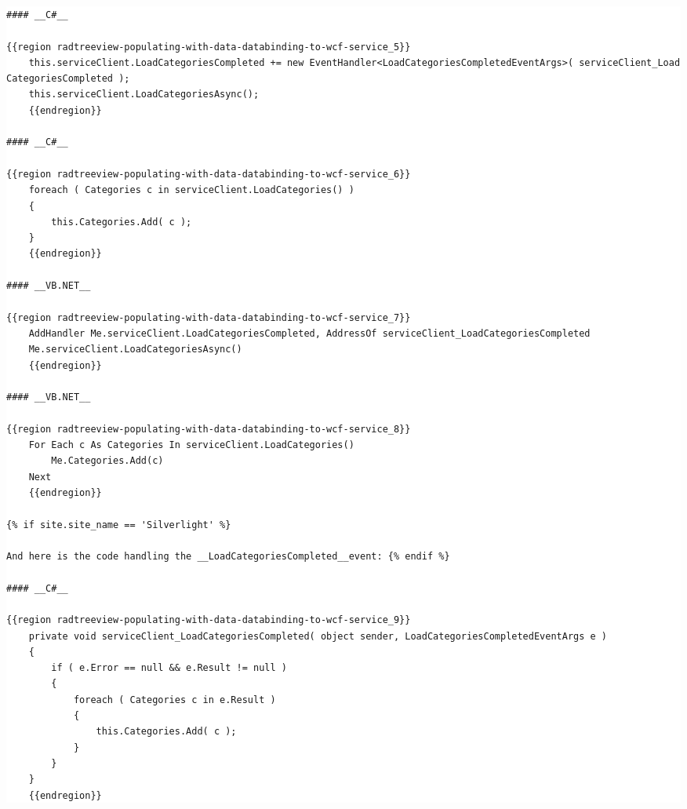 	#### __C#__

	{{region radtreeview-populating-with-data-databinding-to-wcf-service_5}}
		this.serviceClient.LoadCategoriesCompleted += new EventHandler<LoadCategoriesCompletedEventArgs>( serviceClient_LoadCategoriesCompleted );
		this.serviceClient.LoadCategoriesAsync();
		{{endregion}}

	#### __C#__

	{{region radtreeview-populating-with-data-databinding-to-wcf-service_6}}
		foreach ( Categories c in serviceClient.LoadCategories() )
		{
			this.Categories.Add( c );
		}
		{{endregion}}
		
	#### __VB.NET__

	{{region radtreeview-populating-with-data-databinding-to-wcf-service_7}}
		AddHandler Me.serviceClient.LoadCategoriesCompleted, AddressOf serviceClient_LoadCategoriesCompleted
		Me.serviceClient.LoadCategoriesAsync()
		{{endregion}}

	#### __VB.NET__

	{{region radtreeview-populating-with-data-databinding-to-wcf-service_8}}
		For Each c As Categories In serviceClient.LoadCategories()
			Me.Categories.Add(c)
		Next
		{{endregion}}

	{% if site.site_name == 'Silverlight' %}

	And here is the code handling the __LoadCategoriesCompleted__event: {% endif %}

	#### __C#__

	{{region radtreeview-populating-with-data-databinding-to-wcf-service_9}}
		private void serviceClient_LoadCategoriesCompleted( object sender, LoadCategoriesCompletedEventArgs e )
		{
			if ( e.Error == null && e.Result != null )
			{
				foreach ( Categories c in e.Result )
				{
					this.Categories.Add( c );
				}
			}
		}
		{{endregion}}



